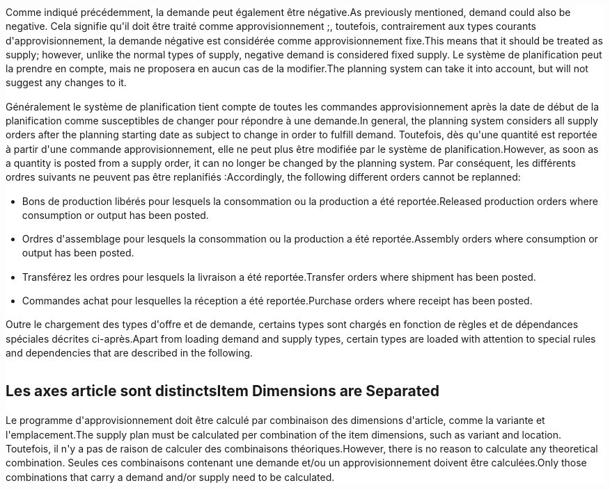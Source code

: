 <span data-ttu-id="62122-109">Comme indiqué précédemment, la demande peut également être négative.</span><span class="sxs-lookup"><span data-stu-id="62122-109">As previously mentioned, demand could also be negative.</span></span> <span data-ttu-id="62122-110">Cela signifie qu'il doit être traité comme approvisionnement ;, toutefois, contrairement aux types courants d'approvisionnement, la demande négative est considérée comme approvisionnement fixe.</span><span class="sxs-lookup"><span data-stu-id="62122-110">This means that it should be treated as supply; however, unlike the normal types of supply, negative demand is considered fixed supply.</span></span> <span data-ttu-id="62122-111">Le système de planification peut la prendre en compte, mais ne proposera en aucun cas de la modifier.</span><span class="sxs-lookup"><span data-stu-id="62122-111">The planning system can take it into account, but will not suggest any changes to it.</span></span>  
  
 <span data-ttu-id="62122-112">Généralement le système de planification tient compte de toutes les commandes approvisionnement après la date de début de la planification comme susceptibles de changer pour répondre à une demande.</span><span class="sxs-lookup"><span data-stu-id="62122-112">In general, the planning system considers all supply orders after the planning starting date as subject to change in order to fulfill demand.</span></span> <span data-ttu-id="62122-113">Toutefois, dès qu'une quantité est reportée à partir d'une commande approvisionnement, elle ne peut plus être modifiée par le système de planification.</span><span class="sxs-lookup"><span data-stu-id="62122-113">However, as soon as a quantity is posted from a supply order, it can no longer be changed by the planning system.</span></span> <span data-ttu-id="62122-114">Par conséquent, les différents ordres suivants ne peuvent pas être replanifiés :</span><span class="sxs-lookup"><span data-stu-id="62122-114">Accordingly, the following different orders cannot be replanned:</span></span>  
  
-   <span data-ttu-id="62122-115">Bons de production libérés pour lesquels la consommation ou la production a été reportée.</span><span class="sxs-lookup"><span data-stu-id="62122-115">Released production orders where consumption or output has been posted.</span></span>  
  
-   <span data-ttu-id="62122-116">Ordres d'assemblage pour lesquels la consommation ou la production a été reportée.</span><span class="sxs-lookup"><span data-stu-id="62122-116">Assembly orders where consumption or output has been posted.</span></span>  
  
-   <span data-ttu-id="62122-117">Transférez les ordres pour lesquels la livraison a été reportée.</span><span class="sxs-lookup"><span data-stu-id="62122-117">Transfer orders where shipment has been posted.</span></span>  
  
-   <span data-ttu-id="62122-118">Commandes achat pour lesquelles la réception a été reportée.</span><span class="sxs-lookup"><span data-stu-id="62122-118">Purchase orders where receipt has been posted.</span></span>  
  
 <span data-ttu-id="62122-119">Outre le chargement des types d'offre et de demande, certains types sont chargés en fonction de règles et de dépendances spéciales décrites ci-après.</span><span class="sxs-lookup"><span data-stu-id="62122-119">Apart from loading demand and supply types, certain types are loaded with attention to special rules and dependencies that are described in the following.</span></span>  
  
## <a name="item-dimensions-are-separated"></a><span data-ttu-id="62122-120">Les axes article sont distincts</span><span class="sxs-lookup"><span data-stu-id="62122-120">Item Dimensions are Separated</span></span>  
 <span data-ttu-id="62122-121">Le programme d'approvisionnement doit être calculé par combinaison des dimensions d'article, comme la variante et l'emplacement.</span><span class="sxs-lookup"><span data-stu-id="62122-121">The supply plan must be calculated per combination of the item dimensions, such as variant and location.</span></span> <span data-ttu-id="62122-122">Toutefois, il n'y a pas de raison de calculer des combinaisons théoriques.</span><span class="sxs-lookup"><span data-stu-id="62122-122">However, there is no reason to calculate any theoretical combination.</span></span> <span data-ttu-id="62122-123">Seules ces combinaisons contenant une demande et/ou un approvisionnement doivent être calculées.</span><span class="sxs-lookup"><span data-stu-id="62122-123">Only those combinations that carry a demand and/or supply need to be calculated.</span></span>  
  